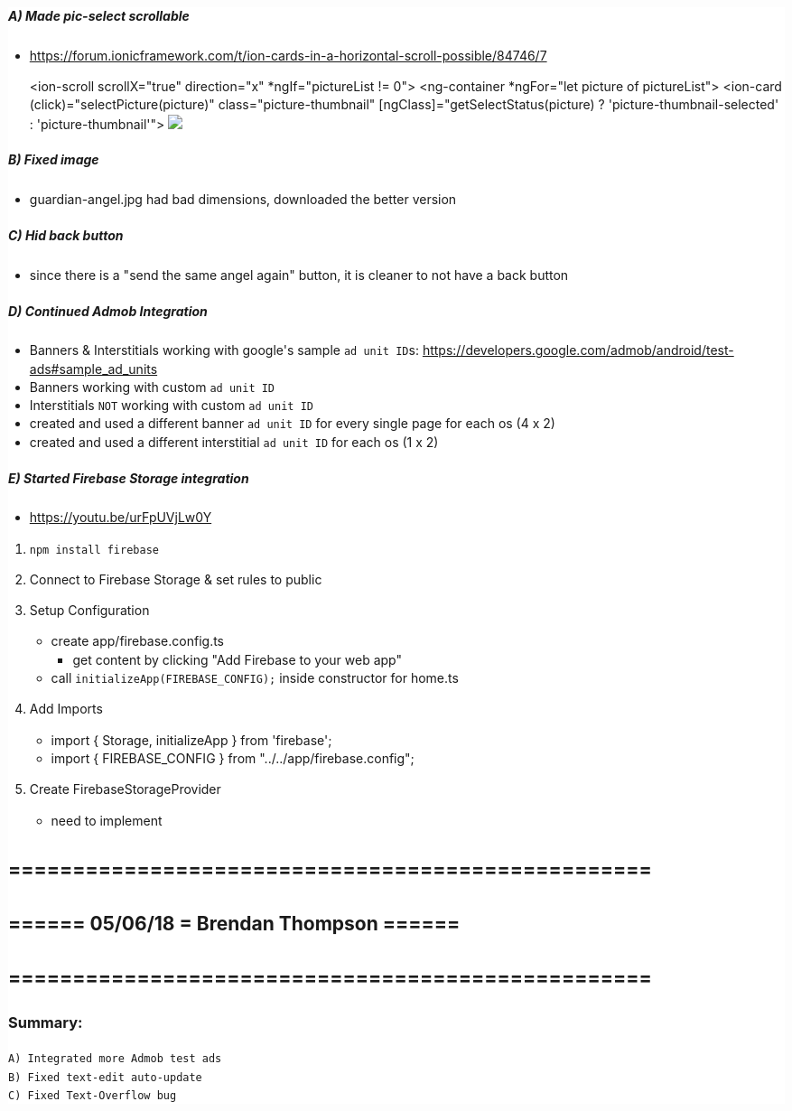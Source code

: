 ##### A) Made pic-select scrollable

- https://forum.ionicframework.com/t/ion-cards-in-a-horizontal-scroll-possible/84746/7

	<ion-scroll scrollX="true" direction="x" *ngIf="pictureList != 0">
		<ng-container *ngFor="let picture of pictureList">
		    <ion-card (click)="selectPicture(picture)" class="picture-thumbnail" [ngClass]="getSelectStatus(picture) ? 'picture-thumbnail-selected' : 'picture-thumbnail'">
				<img src="{{ picture }}">
			</ion-card>
		</ng-container>
	</ion-scroll>

##### B) Fixed image

- guardian-angel.jpg had bad dimensions, downloaded the better version

##### C) Hid back button

- since there is a "send the same angel again" button, it is cleaner to not have a back button

##### D) Continued Admob Integration

- Banners & Interstitials working with google's sample `ad unit ID`s: https://developers.google.com/admob/android/test-ads#sample_ad_units
- Banners working with custom `ad unit ID`
- Interstitials `NOT` working with custom `ad unit ID`
- created and used a different banner `ad unit ID` for every single page for each os (4 x 2)
- created and used a different interstitial `ad unit ID` for each os (1 x 2)

##### E) Started Firebase Storage integration

- https://youtu.be/urFpUVjLw0Y
1) `npm install firebase`
2) Connect to Firebase Storage & set rules to public
3) Setup Configuration
	- create app/firebase.config.ts
		- get content by clicking "Add Firebase to your web app"
	- call `initializeApp(FIREBASE_CONFIG);` inside constructor for home.ts

4) Add Imports
	- import { Storage, initializeApp } from 'firebase';
	- import { FIREBASE_CONFIG } from "../../app/firebase.config";

5) Create FirebaseStorageProvider
	- need to implement

## **==================================================**
## **====== 05/06/18 = Brendan Thompson ======**
## **==================================================**

### Summary:
	A) Integrated more Admob test ads
	B) Fixed text-edit auto-update
	C) Fixed Text-Overflow bug
